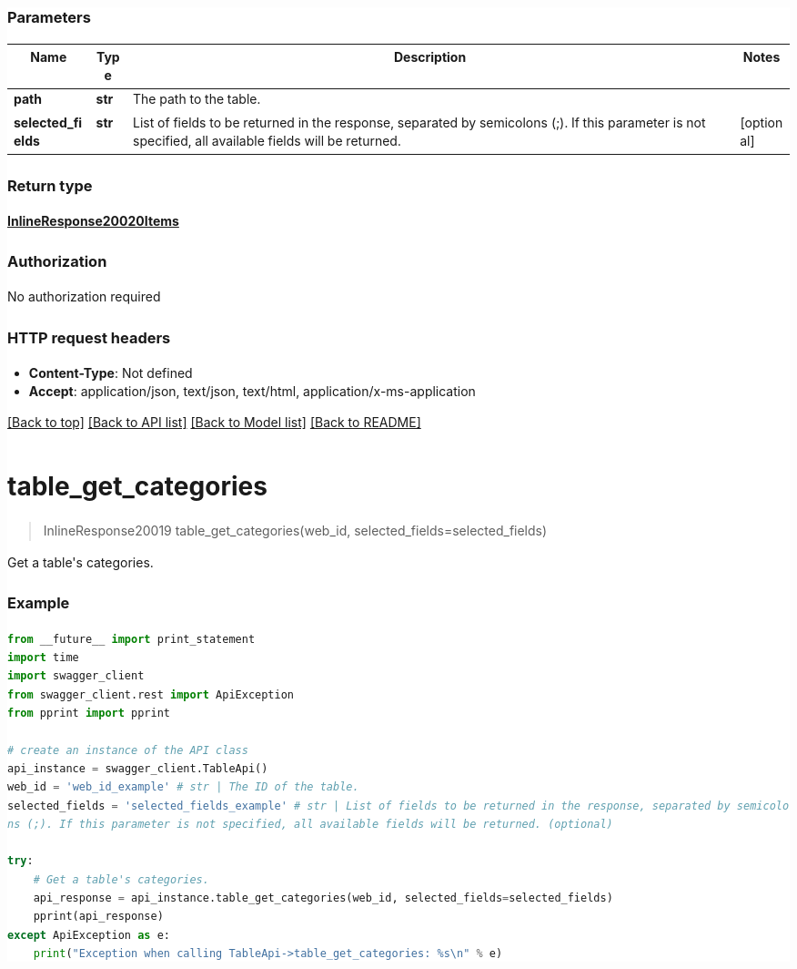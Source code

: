 ### Parameters

Name | Type | Description  | Notes
------------- | ------------- | ------------- | -------------
 **path** | **str**| The path to the table. | 
 **selected_fields** | **str**| List of fields to be returned in the response, separated by semicolons (;). If this parameter is not specified, all available fields will be returned. | [optional] 

### Return type

[**InlineResponse20020Items**](InlineResponse20020Items.md)

### Authorization

No authorization required

### HTTP request headers

 - **Content-Type**: Not defined
 - **Accept**: application/json, text/json, text/html, application/x-ms-application

[[Back to top]](#) [[Back to API list]](../README.md#documentation-for-api-endpoints) [[Back to Model list]](../README.md#documentation-for-models) [[Back to README]](../README.md)

# **table_get_categories**
> InlineResponse20019 table_get_categories(web_id, selected_fields=selected_fields)

Get a table's categories.

### Example 
```python
from __future__ import print_statement
import time
import swagger_client
from swagger_client.rest import ApiException
from pprint import pprint

# create an instance of the API class
api_instance = swagger_client.TableApi()
web_id = 'web_id_example' # str | The ID of the table.
selected_fields = 'selected_fields_example' # str | List of fields to be returned in the response, separated by semicolons (;). If this parameter is not specified, all available fields will be returned. (optional)

try: 
    # Get a table's categories.
    api_response = api_instance.table_get_categories(web_id, selected_fields=selected_fields)
    pprint(api_response)
except ApiException as e:
    print("Exception when calling TableApi->table_get_categories: %s\n" % e)
```
